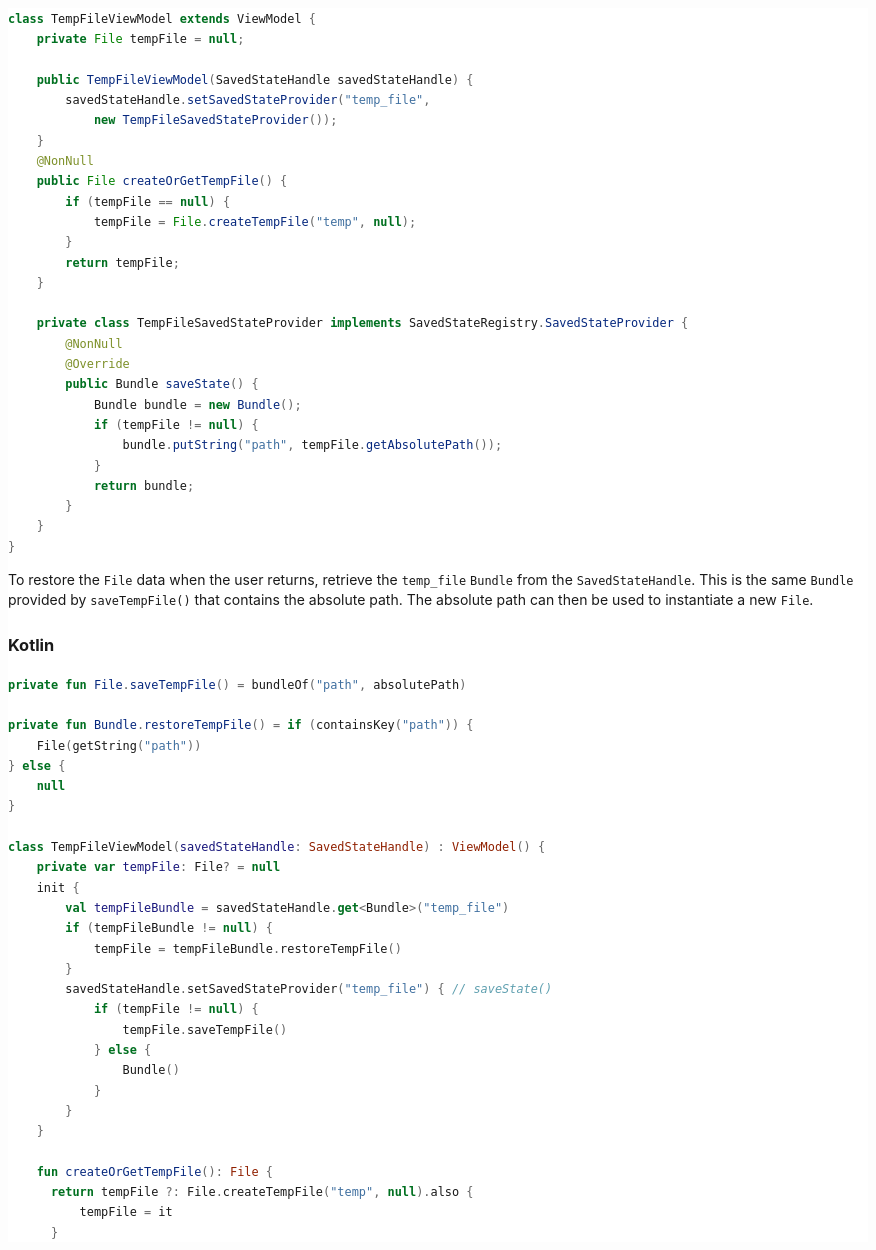 ```java
class TempFileViewModel extends ViewModel {
    private File tempFile = null;

    public TempFileViewModel(SavedStateHandle savedStateHandle) {
        savedStateHandle.setSavedStateProvider("temp_file",
            new TempFileSavedStateProvider());
    }
    @NonNull
    public File createOrGetTempFile() {
        if (tempFile == null) {
            tempFile = File.createTempFile("temp", null);
        }
        return tempFile;
    }

    private class TempFileSavedStateProvider implements SavedStateRegistry.SavedStateProvider {
        @NonNull
        @Override
        public Bundle saveState() {
            Bundle bundle = new Bundle();
            if (tempFile != null) {
                bundle.putString("path", tempFile.getAbsolutePath());
            }
            return bundle;
        }
    }
}
```

To restore the `File` data when the user returns, retrieve the `temp_file` `Bundle` from the `SavedStateHandle`. This is the same `Bundle` provided by `saveTempFile()` that contains the absolute path. The absolute path can then be used to instantiate a new `File`.

### Kotlin

```kotlin
private fun File.saveTempFile() = bundleOf("path", absolutePath)

private fun Bundle.restoreTempFile() = if (containsKey("path")) {
    File(getString("path"))
} else {
    null
}

class TempFileViewModel(savedStateHandle: SavedStateHandle) : ViewModel() {
    private var tempFile: File? = null
    init {
        val tempFileBundle = savedStateHandle.get<Bundle>("temp_file")
        if (tempFileBundle != null) {
            tempFile = tempFileBundle.restoreTempFile()
        }
        savedStateHandle.setSavedStateProvider("temp_file") { // saveState()
            if (tempFile != null) {
                tempFile.saveTempFile()
            } else {
                Bundle()
            }
        }
    }

    fun createOrGetTempFile(): File {
      return tempFile ?: File.createTempFile("temp", null).also {
          tempFile = it
      }
```